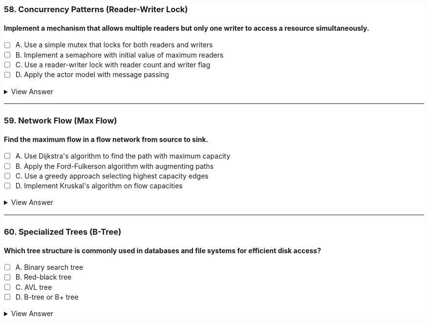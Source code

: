 
### 58. Concurrency Patterns (Reader-Writer Lock)

**Implement a mechanism that allows multiple readers but only one writer to access a resource simultaneously.**

- [ ] A. Use a simple mutex that locks for both readers and writers
- [ ] B. Implement a semaphore with initial value of maximum readers
- [ ] C. Use a reader-writer lock with reader count and writer flag
- [ ] D. Apply the actor model with message passing

<details><summary>View Answer</summary></details>

---

### 59. Network Flow (Max Flow)

**Find the maximum flow in a flow network from source to sink.**

- [ ] A. Use Dijkstra's algorithm to find the path with maximum capacity
- [ ] B. Apply the Ford-Fulkerson algorithm with augmenting paths
- [ ] C. Use a greedy approach selecting highest capacity edges
- [ ] D. Implement Kruskal's algorithm on flow capacities

<details><summary>View Answer</summary></details>

---

### 60. Specialized Trees (B-Tree)

**Which tree structure is commonly used in databases and file systems for efficient disk access?**

- [ ] A. Binary search tree
- [ ] B. Red-black tree
- [ ] C. AVL tree
- [ ] D. B-tree or B+ tree

<details><summary>View Answer</summary></details>